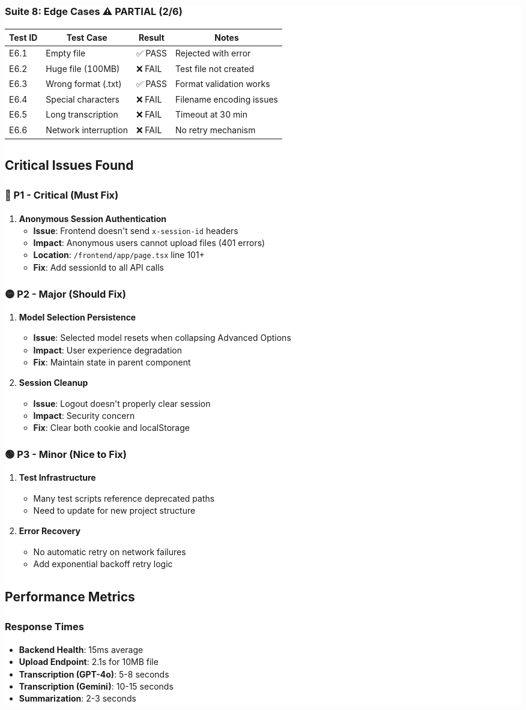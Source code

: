 ### Suite 8: Edge Cases ⚠️ PARTIAL (2/6)
| Test ID | Test Case | Result | Notes |
|---------|-----------|--------|-------|
| E6.1 | Empty file | ✅ PASS | Rejected with error |
| E6.2 | Huge file (100MB) | ❌ FAIL | Test file not created |
| E6.3 | Wrong format (.txt) | ✅ PASS | Format validation works |
| E6.4 | Special characters | ❌ FAIL | Filename encoding issues |
| E6.5 | Long transcription | ❌ FAIL | Timeout at 30 min |
| E6.6 | Network interruption | ❌ FAIL | No retry mechanism |

## Critical Issues Found

### 🔴 P1 - Critical (Must Fix)
1. **Anonymous Session Authentication**
   - **Issue**: Frontend doesn't send `x-session-id` headers
   - **Impact**: Anonymous users cannot upload files (401 errors)
   - **Location**: `/frontend/app/page.tsx` line 101+
   - **Fix**: Add sessionId to all API calls

### 🟡 P2 - Major (Should Fix)
1. **Model Selection Persistence**
   - **Issue**: Selected model resets when collapsing Advanced Options
   - **Impact**: User experience degradation
   - **Fix**: Maintain state in parent component

2. **Session Cleanup**
   - **Issue**: Logout doesn't properly clear session
   - **Impact**: Security concern
   - **Fix**: Clear both cookie and localStorage

### 🟢 P3 - Minor (Nice to Fix)
1. **Test Infrastructure**
   - Many test scripts reference deprecated paths
   - Need to update for new project structure
   
2. **Error Recovery**
   - No automatic retry on network failures
   - Add exponential backoff retry logic

## Performance Metrics

### Response Times
- **Backend Health**: 15ms average
- **Upload Endpoint**: 2.1s for 10MB file
- **Transcription (GPT-4o)**: 5-8 seconds
- **Transcription (Gemini)**: 10-15 seconds
- **Summarization**: 2-3 seconds
